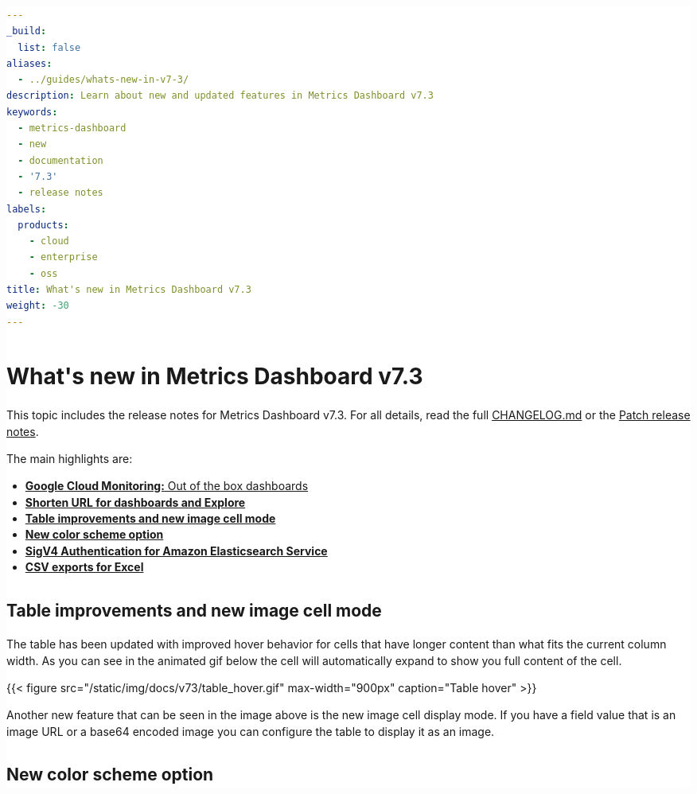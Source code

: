```yaml
---
_build:
  list: false
aliases:
  - ../guides/whats-new-in-v7-3/
description: Learn about new and updated features in Metrics Dashboard v7.3
keywords:
  - metrics-dashboard
  - new
  - documentation
  - '7.3'
  - release notes
labels:
  products:
    - cloud
    - enterprise
    - oss
title: What's new in Metrics Dashboard v7.3
weight: -30
---
```


# What's new in Metrics Dashboard v7.3

This topic includes the release notes for Metrics Dashboard v7.3. For all details, read the full [CHANGELOG.md](https://github.com/metrics-dashboard/metrics-dashboard/blob/main/CHANGELOG.md) or the [Patch release notes](#patch-release-notes).

The main highlights are:

- [**Google Cloud Monitoring:** Out of the box dashboards](#cloud-monitoring-out-of-the-box-dashboards)
- [**Shorten URL for dashboards and Explore**](#shorten-url-for-dashboards-and-explore)
- [**Table improvements and new image cell mode**](#table-improvements-and-new-image-cell-mode)
- [**New color scheme option**](#new-color-scheme-option)
- [**SigV4 Authentication for Amazon Elasticsearch Service**](#sigv4-authentication-for-aws-users)
- [**CSV exports for Excel**](#csv-exports-for-excel)

## Table improvements and new image cell mode

The table has been updated with improved hover behavior for cells that have longer content than what fits the current column width. As you can see
in the animated gif below the cell will automatically expand to show you full content of the cell.

{{< figure src="/static/img/docs/v73/table_hover.gif" max-width="900px" caption="Table hover" >}}

Another new feature that can be seen in the image above is the new image cell display mode. If you have a field value that is an image URL or a base64 encoded image you can configure the table to display it as an image.

## New color scheme option
